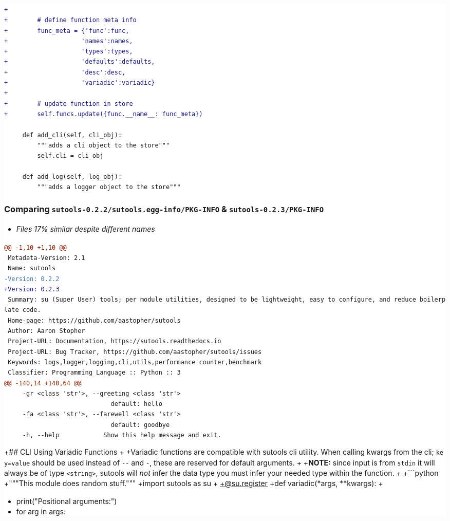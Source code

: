 ```diff
+
+        # define function meta info
+        func_meta = {'func':func, 
+                    'names':names, 
+                    'types':types, 
+                    'defaults':defaults, 
+                    'desc':desc, 
+                    'variadic':variadic}
+        
+        # update function in store
+        self.funcs.update({func.__name__: func_meta})
 
     def add_cli(self, cli_obj):
         """adds a cli object to the store"""
         self.cli = cli_obj
 
     def add_log(self, log_obj):
         """adds a logger object to the store"""
```

### Comparing `sutools-0.2.2/sutools.egg-info/PKG-INFO` & `sutools-0.2.3/PKG-INFO`

 * *Files 17% similar despite different names*

```diff
@@ -1,10 +1,10 @@
 Metadata-Version: 2.1
 Name: sutools
-Version: 0.2.2
+Version: 0.2.3
 Summary: su (Super User) tools; per module utilities, designed to be lightweight, easy to configure, and reduce boilerplate code.
 Home-page: https://github.com/aastopher/sutools
 Author: Aaron Stopher
 Project-URL: Documentation, https://sutools.readthedocs.io
 Project-URL: Bug Tracker, https://github.com/aastopher/sutools/issues
 Keywords: logs,logger,logging,cli,utils,performance counter,benchmark
 Classifier: Programming Language :: Python :: 3
@@ -140,14 +140,64 @@
     -gr <class 'str'>, --greeting <class 'str'>
                             default: hello
     -fa <class 'str'>, --farewell <class 'str'>
                             default: goodbye
     -h, --help            Show this help message and exit.
 ```
 
+## CLI Using Variadic Functions
+
+Variadic functions are compatible with sutools cli utility. When calling kwargs from the cli; `key=value` should be used instead of `--` and `-`, these are reserved for default arguments.
+
+**NOTE:** since input is from `stdin` it will always be of type `<string>`, sutools will _not_ infer the data type you must infer your needed type within the function.
+
+```python
+"""This module does random stuff."""
+import sutools as su
+
+@su.register
+def variadic(*args, **kwargs):
+    
+    print("Positional arguments:")
+    for arg in args: